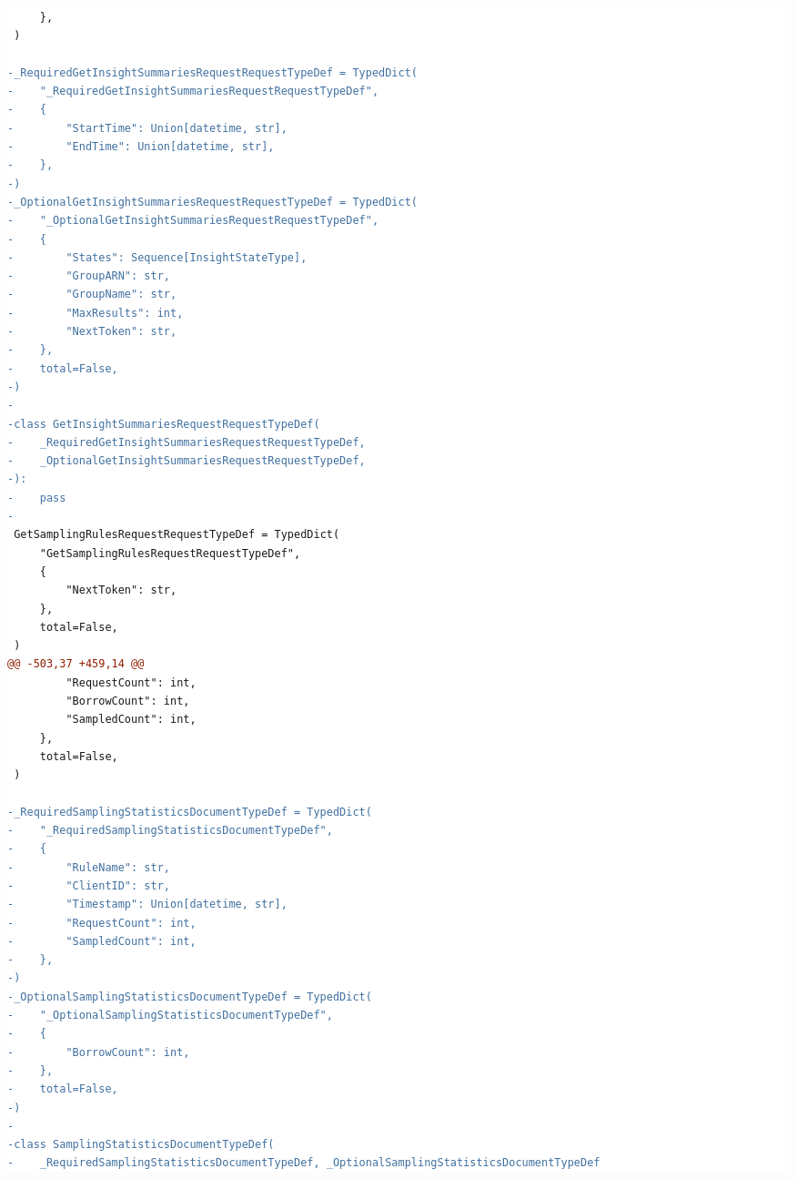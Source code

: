 ```diff
     },
 )
 
-_RequiredGetInsightSummariesRequestRequestTypeDef = TypedDict(
-    "_RequiredGetInsightSummariesRequestRequestTypeDef",
-    {
-        "StartTime": Union[datetime, str],
-        "EndTime": Union[datetime, str],
-    },
-)
-_OptionalGetInsightSummariesRequestRequestTypeDef = TypedDict(
-    "_OptionalGetInsightSummariesRequestRequestTypeDef",
-    {
-        "States": Sequence[InsightStateType],
-        "GroupARN": str,
-        "GroupName": str,
-        "MaxResults": int,
-        "NextToken": str,
-    },
-    total=False,
-)
-
-class GetInsightSummariesRequestRequestTypeDef(
-    _RequiredGetInsightSummariesRequestRequestTypeDef,
-    _OptionalGetInsightSummariesRequestRequestTypeDef,
-):
-    pass
-
 GetSamplingRulesRequestRequestTypeDef = TypedDict(
     "GetSamplingRulesRequestRequestTypeDef",
     {
         "NextToken": str,
     },
     total=False,
 )
@@ -503,37 +459,14 @@
         "RequestCount": int,
         "BorrowCount": int,
         "SampledCount": int,
     },
     total=False,
 )
 
-_RequiredSamplingStatisticsDocumentTypeDef = TypedDict(
-    "_RequiredSamplingStatisticsDocumentTypeDef",
-    {
-        "RuleName": str,
-        "ClientID": str,
-        "Timestamp": Union[datetime, str],
-        "RequestCount": int,
-        "SampledCount": int,
-    },
-)
-_OptionalSamplingStatisticsDocumentTypeDef = TypedDict(
-    "_OptionalSamplingStatisticsDocumentTypeDef",
-    {
-        "BorrowCount": int,
-    },
-    total=False,
-)
-
-class SamplingStatisticsDocumentTypeDef(
-    _RequiredSamplingStatisticsDocumentTypeDef, _OptionalSamplingStatisticsDocumentTypeDef
```